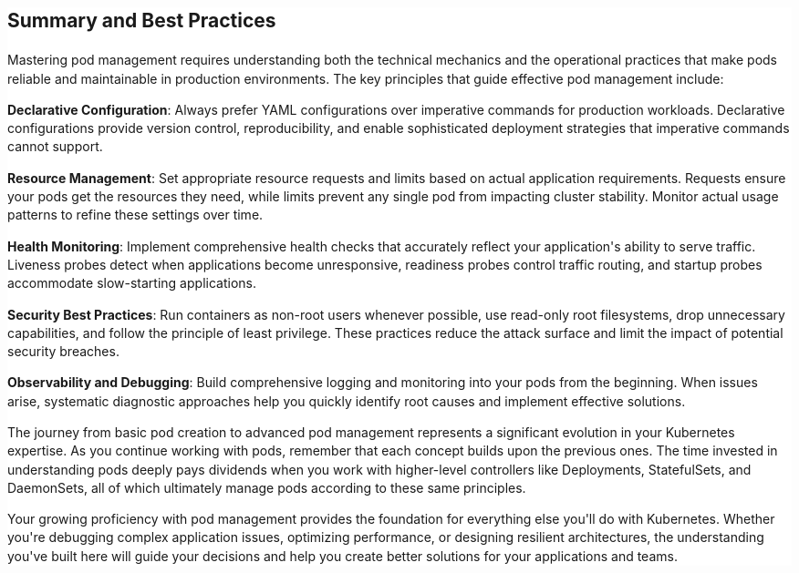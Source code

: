 ## Summary and Best Practices

Mastering pod management requires understanding both the technical mechanics and the operational practices that make pods reliable and maintainable in production environments. The key principles that guide effective pod management include:

**Declarative Configuration**: Always prefer YAML configurations over imperative commands for production workloads. Declarative configurations provide version control, reproducibility, and enable sophisticated deployment strategies that imperative commands cannot support.

**Resource Management**: Set appropriate resource requests and limits based on actual application requirements. Requests ensure your pods get the resources they need, while limits prevent any single pod from impacting cluster stability. Monitor actual usage patterns to refine these settings over time.

**Health Monitoring**: Implement comprehensive health checks that accurately reflect your application's ability to serve traffic. Liveness probes detect when applications become unresponsive, readiness probes control traffic routing, and startup probes accommodate slow-starting applications.

**Security Best Practices**: Run containers as non-root users whenever possible, use read-only root filesystems, drop unnecessary capabilities, and follow the principle of least privilege. These practices reduce the attack surface and limit the impact of potential security breaches.

**Observability and Debugging**: Build comprehensive logging and monitoring into your pods from the beginning. When issues arise, systematic diagnostic approaches help you quickly identify root causes and implement effective solutions.

The journey from basic pod creation to advanced pod management represents a significant evolution in your Kubernetes expertise. As you continue working with pods, remember that each concept builds upon the previous ones. The time invested in understanding pods deeply pays dividends when you work with higher-level controllers like Deployments, StatefulSets, and DaemonSets, all of which ultimately manage pods according to these same principles.

Your growing proficiency with pod management provides the foundation for everything else you'll do with Kubernetes. Whether you're debugging complex application issues, optimizing performance, or designing resilient architectures, the understanding you've built here will guide your decisions and help you create better solutions for your applications and teams.